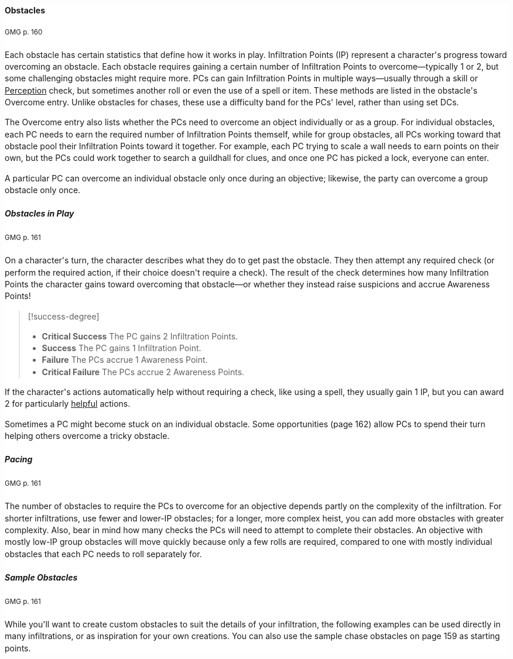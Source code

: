 #### Obstacles
<sup>GMG p. 160</sup>

Each obstacle has certain statistics that define how it works in play. Infiltration Points (IP) represent a character's progress toward overcoming an obstacle. Each obstacle requires gaining a certain number of Infiltration Points to overcome—typically 1 or 2, but some challenging obstacles might require more. PCs can gain Infiltration Points in multiple ways—usually through a skill or [Perception](../../compendium/skills.md#Perception) check, but sometimes another roll or even the use of a spell or item. These methods are listed in the obstacle's Overcome entry. Unlike obstacles for chases, these use a difficulty band for the PCs' level, rather than using set DCs.

The Overcome entry also lists whether the PCs need to overcome an object individually or as a group. For individual obstacles, each PC needs to earn the required number of Infiltration Points themself, while for group obstacles, all PCs working toward that obstacle pool their Infiltration Points toward it together. For example, each PC trying to scale a wall needs to earn points on their own, but the PCs could work together to search a guildhall for clues, and once one PC has picked a lock, everyone can enter.

A particular PC can overcome an individual obstacle only once during an objective; likewise, the party can overcome a group obstacle only once.

##### Obstacles in Play
<sup>GMG p. 161</sup>

On a character's turn, the character describes what they do to get past the obstacle. They then attempt any required check (or perform the required action, if their choice doesn't require a check). The result of the check determines how many Infiltration Points the character gains toward overcoming that obstacle—or whether they instead raise suspicions and accrue Awareness Points!

> [!success-degree] 
> - **Critical Success** The PC gains 2 Infiltration Points.
> - **Success** The PC gains 1 Infiltration Point.
> - **Failure** The PCs accrue 1 Awareness Point.
> - **Critical Failure** The PCs accrue 2 Awareness Points.

If the character's actions automatically help without requiring a check, like using a spell, they usually gain 1 IP, but you can award 2 for particularly [helpful](../conditions.md#Helpful) actions.

Sometimes a PC might become stuck on an individual obstacle. Some opportunities (page 162) allow PCs to spend their turn helping others overcome a tricky obstacle.

##### Pacing
<sup>GMG p. 161</sup>

The number of obstacles to require the PCs to overcome for an objective depends partly on the complexity of the infiltration. For shorter infiltrations, use fewer and lower-IP obstacles; for a longer, more complex heist, you can add more obstacles with greater complexity. Also, bear in mind how many checks the PCs will need to attempt to complete their obstacles. An objective with mostly low-IP group obstacles will move quickly because only a few rolls are required, compared to one with mostly individual obstacles that each PC needs to roll separately for.

##### Sample Obstacles
<sup>GMG p. 161</sup>

While you'll want to create custom obstacles to suit the details of your infiltration, the following examples can be used directly in many infiltrations, or as inspiration for your own creations. You can also use the sample chase obstacles on page 159 as starting points.
